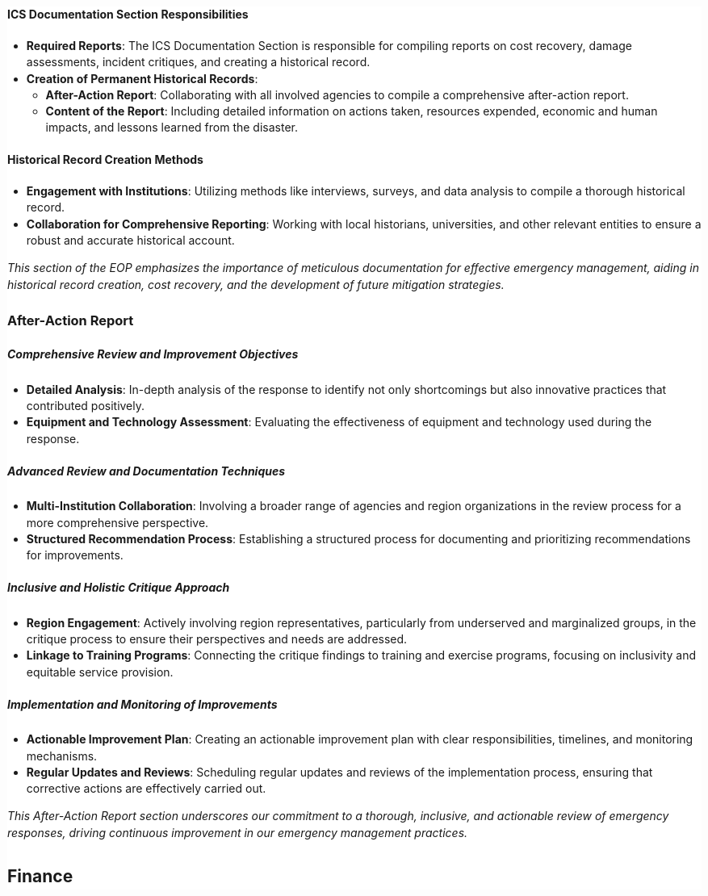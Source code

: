 #### ICS Documentation Section Responsibilities
- **Required Reports**: The ICS Documentation Section is responsible for compiling reports on cost recovery, damage assessments, incident critiques, and creating a historical record.
- **Creation of Permanent Historical Records**:
  - **After-Action Report**: Collaborating with all involved agencies to compile a comprehensive after-action report.
  - **Content of the Report**: Including detailed information on actions taken, resources expended, economic and human impacts, and lessons learned from the disaster.

#### Historical Record Creation Methods
- **Engagement with Institutions**: Utilizing methods like interviews, surveys, and data analysis to compile a thorough historical record.
- **Collaboration for Comprehensive Reporting**: Working with local historians, universities, and other relevant entities to ensure a robust and accurate historical account.

*This section of the EOP emphasizes the importance of meticulous documentation for effective emergency management, aiding in historical record creation, cost recovery, and the development of future mitigation strategies.*

### After-Action Report

##### Comprehensive Review and Improvement Objectives
- **Detailed Analysis**: In-depth analysis of the response to identify not only shortcomings but also innovative practices that contributed positively.
- **Equipment and Technology Assessment**: Evaluating the effectiveness of equipment and technology used during the response.

##### Advanced Review and Documentation Techniques
- **Multi-Institution Collaboration**: Involving a broader range of agencies and region organizations in the review process for a more comprehensive perspective.
- **Structured Recommendation Process**: Establishing a structured process for documenting and prioritizing recommendations for improvements.

##### Inclusive and Holistic Critique Approach
- **Region Engagement**: Actively involving region representatives, particularly from underserved and marginalized groups, in the critique process to ensure their perspectives and needs are addressed.
- **Linkage to Training Programs**: Connecting the critique findings to training and exercise programs, focusing on inclusivity and equitable service provision.

##### Implementation and Monitoring of Improvements
- **Actionable Improvement Plan**: Creating an actionable improvement plan with clear responsibilities, timelines, and monitoring mechanisms.
- **Regular Updates and Reviews**: Scheduling regular updates and reviews of the implementation process, ensuring that corrective actions are effectively carried out.

*This  After-Action Report section underscores our commitment to a thorough, inclusive, and actionable review of emergency responses, driving continuous improvement in our emergency management practices.*



## Finance
